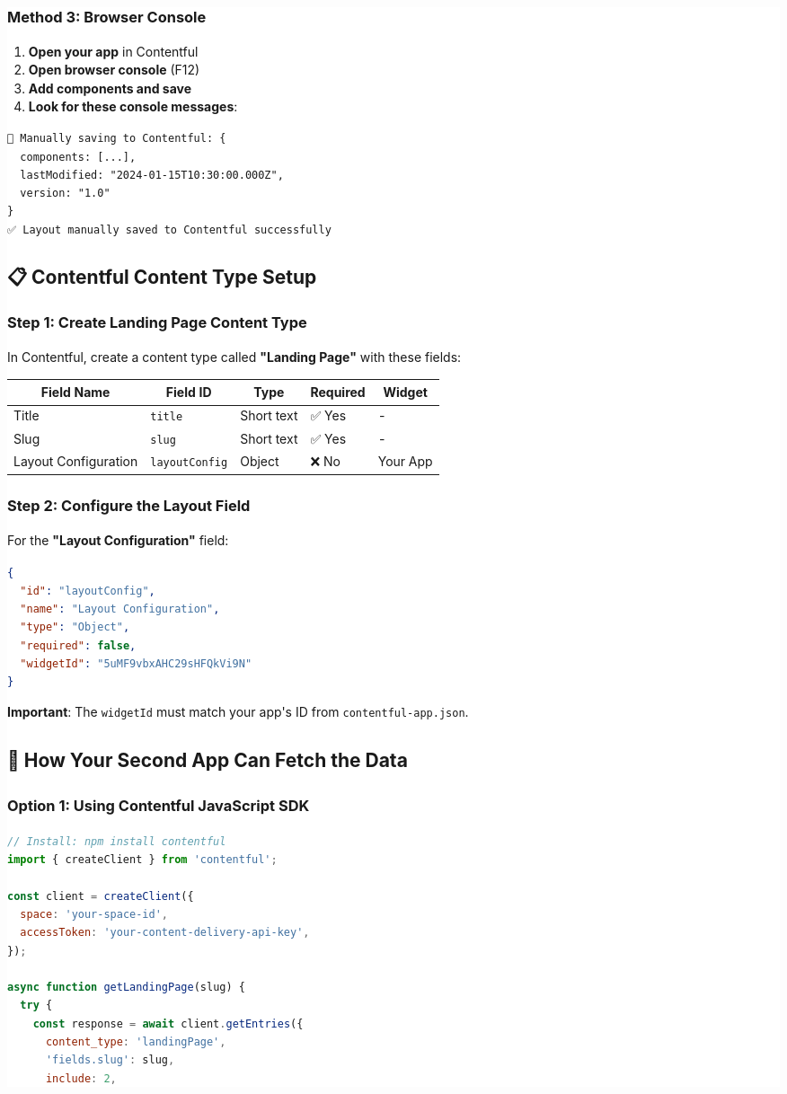 ### **Method 3: Browser Console**

1. **Open your app** in Contentful
2. **Open browser console** (F12)
3. **Add components and save**
4. **Look for these console messages**:

```
🔄 Manually saving to Contentful: {
  components: [...],
  lastModified: "2024-01-15T10:30:00.000Z", 
  version: "1.0"
}
✅ Layout manually saved to Contentful successfully
```

## 📋 **Contentful Content Type Setup**

### **Step 1: Create Landing Page Content Type**

In Contentful, create a content type called **"Landing Page"** with these fields:

| Field Name | Field ID | Type | Required | Widget |
|------------|----------|------|----------|---------|
| Title | `title` | Short text | ✅ Yes | - |
| Slug | `slug` | Short text | ✅ Yes | - |
| Layout Configuration | `layoutConfig` | Object | ❌ No | Your App |

### **Step 2: Configure the Layout Field**

For the **"Layout Configuration"** field:

```json
{
  "id": "layoutConfig",
  "name": "Layout Configuration",
  "type": "Object",
  "required": false,
  "widgetId": "5uMF9vbxAHC29sHFQkVi9N"
}
```

**Important**: The `widgetId` must match your app's ID from `contentful-app.json`.

## 🚀 **How Your Second App Can Fetch the Data**

### **Option 1: Using Contentful JavaScript SDK**

```javascript
// Install: npm install contentful
import { createClient } from 'contentful';

const client = createClient({
  space: 'your-space-id',
  accessToken: 'your-content-delivery-api-key',
});

async function getLandingPage(slug) {
  try {
    const response = await client.getEntries({
      content_type: 'landingPage',
      'fields.slug': slug,
      include: 2,
```